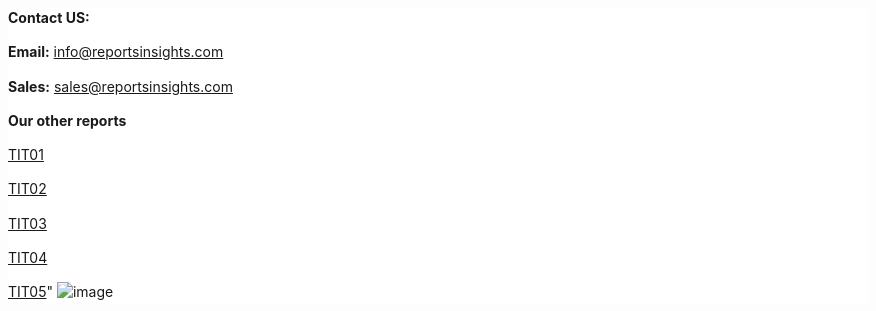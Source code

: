 <strong>Contact US:</strong>

<p class=""""><b>Email:</b> <a href=mailto:info@reportsinsights.com>info@reportsinsights.com</a></p>
<p class=""""><b>Sales:</b> <a href=mailto:sales@reportsinsights.com>sales@reportsinsights.com</a></p>

<strong>Our other reports</strong>

<a href=LIN01>TIT01</a>

<a href=LIN02>TIT02</a>

<a href=LIN03>TIT03</a>

<a href=LIN04>TIT04</a>

<a href=LIN05>TIT05</a>"
![image](https://github.com/user-attachments/assets/fc2a07e2-3791-4fab-9c1c-b0990664a7b5)
